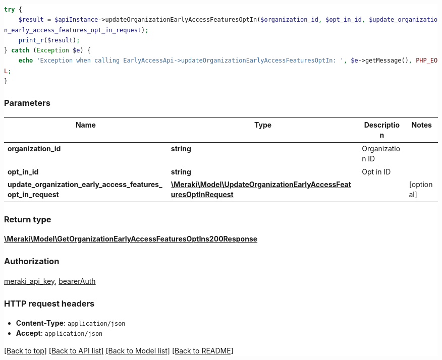 ```php
try {
    $result = $apiInstance->updateOrganizationEarlyAccessFeaturesOptIn($organization_id, $opt_in_id, $update_organization_early_access_features_opt_in_request);
    print_r($result);
} catch (Exception $e) {
    echo 'Exception when calling EarlyAccessApi->updateOrganizationEarlyAccessFeaturesOptIn: ', $e->getMessage(), PHP_EOL;
}
```

### Parameters

| Name | Type | Description  | Notes |
| ------------- | ------------- | ------------- | ------------- |
| **organization_id** | **string**| Organization ID | |
| **opt_in_id** | **string**| Opt in ID | |
| **update_organization_early_access_features_opt_in_request** | [**\Meraki\Model\UpdateOrganizationEarlyAccessFeaturesOptInRequest**](../Model/UpdateOrganizationEarlyAccessFeaturesOptInRequest.md)|  | [optional] |

### Return type

[**\Meraki\Model\GetOrganizationEarlyAccessFeaturesOptIns200Response**](../Model/GetOrganizationEarlyAccessFeaturesOptIns200Response.md)

### Authorization

[meraki_api_key](../../README.md#meraki_api_key), [bearerAuth](../../README.md#bearerAuth)

### HTTP request headers

- **Content-Type**: `application/json`
- **Accept**: `application/json`

[[Back to top]](#) [[Back to API list]](../../README.md#endpoints)
[[Back to Model list]](../../README.md#models)
[[Back to README]](../../README.md)
